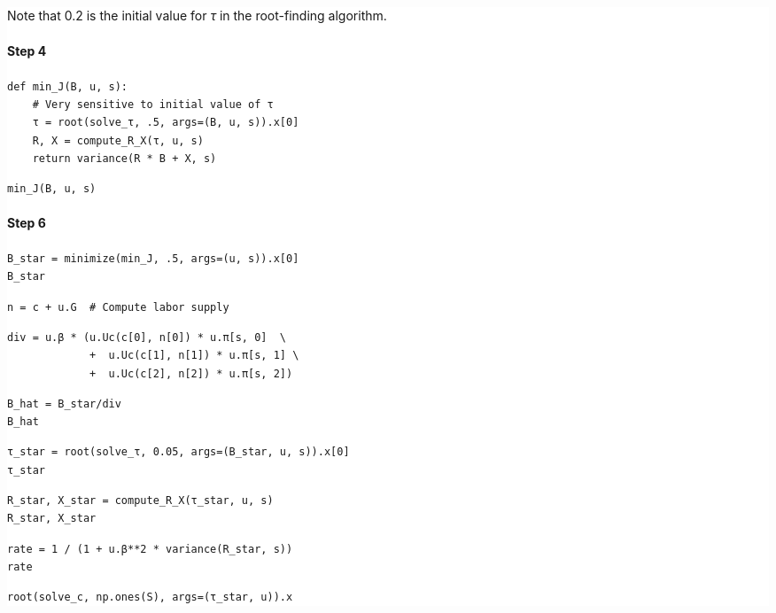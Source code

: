 Note that 0.2 is the initial value for $\tau$ in the root-finding
algorithm.

#### Step 4

```{code-cell} python3
def min_J(B, u, s):
    # Very sensitive to initial value of τ
    τ = root(solve_τ, .5, args=(B, u, s)).x[0]
    R, X = compute_R_X(τ, u, s)
    return variance(R * B + X, s)
```

```{code-cell} python3
min_J(B, u, s)
```

#### Step 6

```{code-cell} python3
B_star = minimize(min_J, .5, args=(u, s)).x[0]
B_star
```

```{code-cell} python3
n = c + u.G  # Compute labor supply
```

```{code-cell} python3
div = u.β * (u.Uc(c[0], n[0]) * u.π[s, 0]  \
             +  u.Uc(c[1], n[1]) * u.π[s, 1] \
             +  u.Uc(c[2], n[2]) * u.π[s, 2])
```

```{code-cell} python3
B_hat = B_star/div
B_hat
```

```{code-cell} python3
τ_star = root(solve_τ, 0.05, args=(B_star, u, s)).x[0]
τ_star
```

```{code-cell} python3
R_star, X_star = compute_R_X(τ_star, u, s)
R_star, X_star
```

```{code-cell} python3
rate = 1 / (1 + u.β**2 * variance(R_star, s))
rate
```

```{code-cell} python3
root(solve_c, np.ones(S), args=(τ_star, u)).x
```

